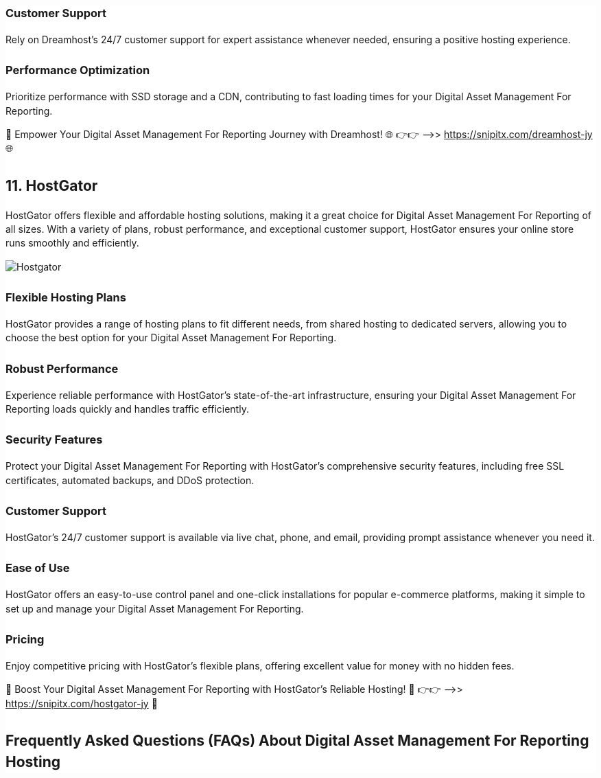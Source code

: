 ### Customer Support
Rely on Dreamhost’s 24/7 customer support for expert assistance whenever needed, ensuring a positive hosting experience.

### Performance Optimization
Prioritize performance with SSD storage and a CDN, contributing to fast loading times for your Digital Asset Management For Reporting.

🚀 Empower Your Digital Asset Management For Reporting Journey with Dreamhost! 🌐
👉👉 -->> https://snipitx.com/dreamhost-jy 🌐

## 11. HostGator

HostGator offers flexible and affordable hosting solutions, making it a great choice for Digital Asset Management For Reporting of all sizes. With a variety of plans, robust performance, and exceptional customer support, HostGator ensures your online store runs smoothly and efficiently.

![Hostgator](https://i.imgur.com/SNC0dSu.jpeg "Hostgator Hosting")

### Flexible Hosting Plans
HostGator provides a range of hosting plans to fit different needs, from shared hosting to dedicated servers, allowing you to choose the best option for your Digital Asset Management For Reporting.

### Robust Performance
Experience reliable performance with HostGator’s state-of-the-art infrastructure, ensuring your Digital Asset Management For Reporting loads quickly and handles traffic efficiently.

### Security Features
Protect your Digital Asset Management For Reporting with HostGator’s comprehensive security features, including free SSL certificates, automated backups, and DDoS protection.

### Customer Support
HostGator’s 24/7 customer support is available via live chat, phone, and email, providing prompt assistance whenever you need it.

### Ease of Use
HostGator offers an easy-to-use control panel and one-click installations for popular e-commerce platforms, making it simple to set up and manage your Digital Asset Management For Reporting.

### Pricing
Enjoy competitive pricing with HostGator’s flexible plans, offering excellent value for money with no hidden fees.

🌟 Boost Your Digital Asset Management For Reporting with HostGator’s Reliable Hosting! 🚀
👉👉 -->> https://snipitx.com/hostgator-jy 🚀

## Frequently Asked Questions (FAQs) About Digital Asset Management For Reporting Hosting
